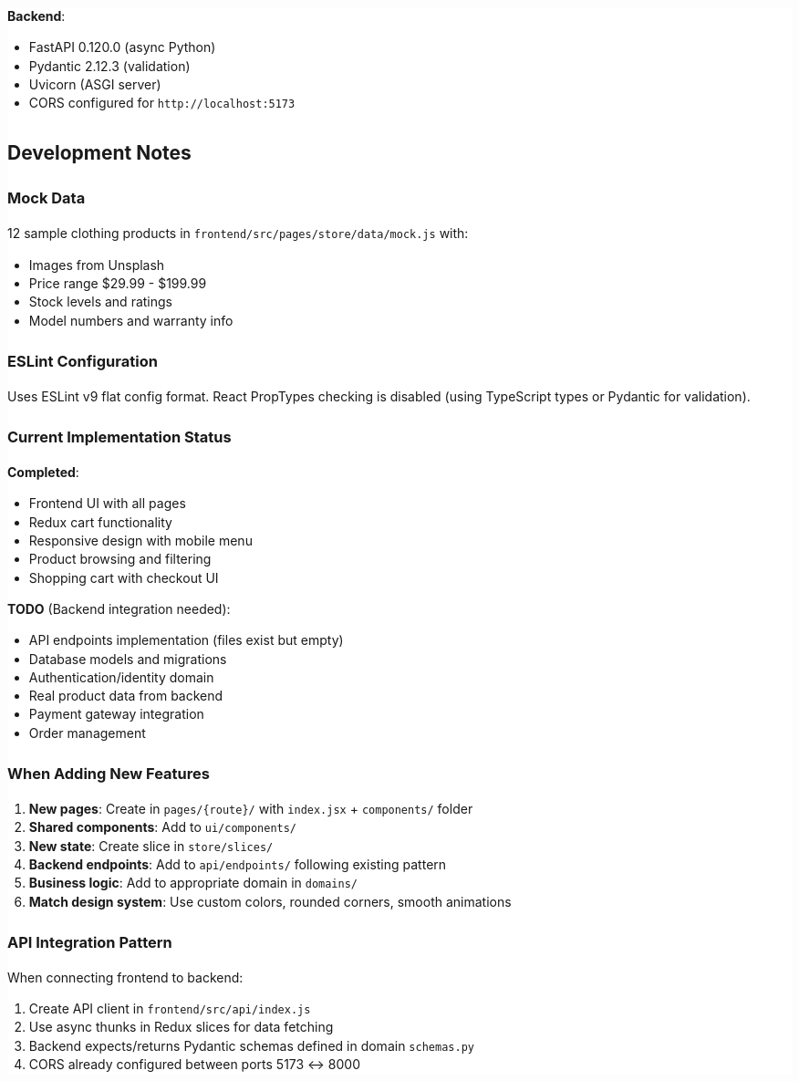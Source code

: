 **Backend**:

- FastAPI 0.120.0 (async Python)
- Pydantic 2.12.3 (validation)
- Uvicorn (ASGI server)
- CORS configured for `http://localhost:5173`

## Development Notes

### Mock Data

12 sample clothing products in `frontend/src/pages/store/data/mock.js` with:

- Images from Unsplash
- Price range $29.99 - $199.99
- Stock levels and ratings
- Model numbers and warranty info

### ESLint Configuration

Uses ESLint v9 flat config format. React PropTypes checking is disabled (using TypeScript types or Pydantic for validation).

### Current Implementation Status

**Completed**:

- Frontend UI with all pages
- Redux cart functionality
- Responsive design with mobile menu
- Product browsing and filtering
- Shopping cart with checkout UI

**TODO** (Backend integration needed):

- API endpoints implementation (files exist but empty)
- Database models and migrations
- Authentication/identity domain
- Real product data from backend
- Payment gateway integration
- Order management

### When Adding New Features

1. **New pages**: Create in `pages/{route}/` with `index.jsx` + `components/` folder
2. **Shared components**: Add to `ui/components/`
3. **New state**: Create slice in `store/slices/`
4. **Backend endpoints**: Add to `api/endpoints/` following existing pattern
5. **Business logic**: Add to appropriate domain in `domains/`
6. **Match design system**: Use custom colors, rounded corners, smooth animations

### API Integration Pattern

When connecting frontend to backend:

1. Create API client in `frontend/src/api/index.js`
2. Use async thunks in Redux slices for data fetching
3. Backend expects/returns Pydantic schemas defined in domain `schemas.py`
4. CORS already configured between ports 5173 ↔ 8000
